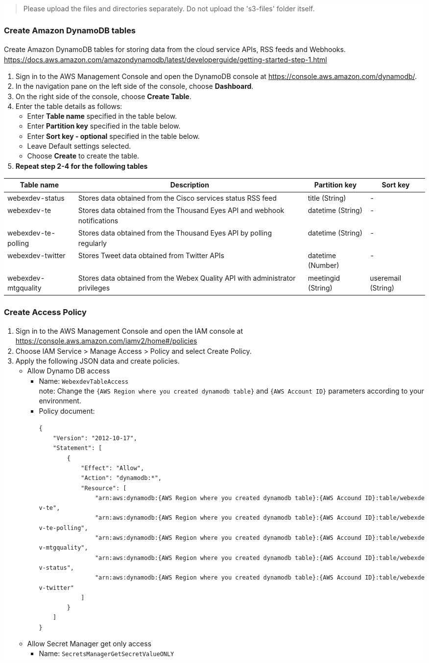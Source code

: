 > Please upload the files and directories separately. Do not upload the 's3-files' folder itself.

### Create Amazon DynamoDB tables
Create Amazon DynamoDB tables for storing data from the cloud service APIs, RSS feeds and Webhooks.  
https://docs.aws.amazon.com/amazondynamodb/latest/developerguide/getting-started-step-1.html

1. Sign in to the AWS Management Console and open the DynamoDB console at https://console.aws.amazon.com/dynamodb/.
2. In the navigation pane on the left side of the console, choose **Dashboard**.
3. On the right side of the console, choose **Create Table**.
4. Enter the table details as follows:
    - Enter **Table name** specified in the table below.
    - Enter **Partition key** specified in the table below.
    - Enter **Sort key - optional** specified in the table below.
    - Leave Default settings selected.
    - Choose **Create** to create the table.
5. **Repeat step 2-4 for the following tables**

| Table name | Description | Partition key | Sort key |
| ------ | ------ | ------ | ------ |
| webexdev-status | Stores data obtained from the Cisco services status RSS feed | title (String) | - |
| webexdev-te | Stores data obtained from the Thousand Eyes API and webhook notifications | datetime (String) | - |
| webexdev-te-polling | Stores data obtained from the Thousand Eyes API by polling regularly | datetime (String) | - |
| webexdev-twitter | Stores Tweet data obtained from Twitter APIs | datetime (Number) | - |
| webexdev-mtgquality | Stores data obtained from the Webex Quality API with administrator privileges | meetingid (String) | useremail (String) |

### Create Access Policy 
1. Sign in to the AWS Management Console and open the IAM console at
https://console.aws.amazon.com/iamv2/home#/policies  
1. Choose IAM Service > Manage Access > Policy and select Create Policy.  
2. Apply the following JSON data and create policies.
   - Allow Dynamo DB access
     - Name: `WebexdevTableAccess`  
       note: Change the `{AWS Region where you created dynamodb table}` and `{AWS Account ID}` parameters according to your environment.  
     - Policy document:
        ```
        {
            "Version": "2012-10-17",
            "Statement": [
                {
                    "Effect": "Allow",
                    "Action": "dynamodb:*",
                    "Resource": [
                        "arn:aws:dynamodb:{AWS Region where you created dynamodb table}:{AWS Accound ID}:table/webexdev-te",
                        "arn:aws:dynamodb:{AWS Region where you created dynamodb table}:{AWS Accound ID}:table/webexdev-te-polling",
                        "arn:aws:dynamodb:{AWS Region where you created dynamodb table}:{AWS Accound ID}:table/webexdev-mtgquality",
                        "arn:aws:dynamodb:{AWS Region where you created dynamodb table}:{AWS Accound ID}:table/webexdev-status",
                        "arn:aws:dynamodb:{AWS Region where you created dynamodb table}:{AWS Accound ID}:table/webexdev-twitter"
                    ]
                }
            ]
        }
        ```
   - Allow Secret Manager get only access
     - Name: `SecretsManagerGetSecretValueONLY`  